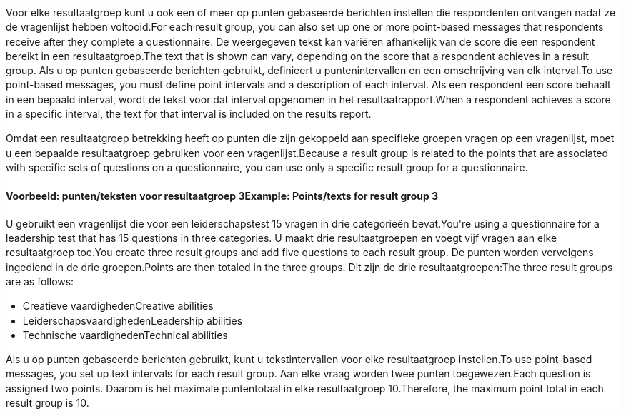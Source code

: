 <span data-ttu-id="bd2ed-246">Voor elke resultaatgroep kunt u ook een of meer op punten gebaseerde berichten instellen die respondenten ontvangen nadat ze de vragenlijst hebben voltooid.</span><span class="sxs-lookup"><span data-stu-id="bd2ed-246">For each result group, you can also set up one or more point-based messages that respondents receive after they complete a questionnaire.</span></span> <span data-ttu-id="bd2ed-247">De weergegeven tekst kan variëren afhankelijk van de score die een respondent bereikt in een resultaatgroep.</span><span class="sxs-lookup"><span data-stu-id="bd2ed-247">The text that is shown can vary, depending on the score that a respondent achieves in a result group.</span></span> <span data-ttu-id="bd2ed-248">Als u op punten gebaseerde berichten gebruikt, definieert u puntenintervallen en een omschrijving van elk interval.</span><span class="sxs-lookup"><span data-stu-id="bd2ed-248">To use point-based messages, you must define point intervals and a description of each interval.</span></span> <span data-ttu-id="bd2ed-249">Als een respondent een score behaalt in een bepaald interval, wordt de tekst voor dat interval opgenomen in het resultaatrapport.</span><span class="sxs-lookup"><span data-stu-id="bd2ed-249">When a respondent achieves a score in a specific interval, the text for that interval is included on the results report.</span></span> 

<span data-ttu-id="bd2ed-250">Omdat een resultaatgroep betrekking heeft op punten die zijn gekoppeld aan specifieke groepen vragen op een vragenlijst, moet u een bepaalde resultaatgroep gebruiken voor een vragenlijst.</span><span class="sxs-lookup"><span data-stu-id="bd2ed-250">Because a result group is related to the points that are associated with specific sets of questions on a questionnaire, you can use only a specific result group for a questionnaire.</span></span>

#### <a name="example-pointstexts-for-result-group-3"></a><span data-ttu-id="bd2ed-251">Voorbeeld: punten/teksten voor resultaatgroep 3</span><span class="sxs-lookup"><span data-stu-id="bd2ed-251">Example: Points/texts for result group 3</span></span>

<span data-ttu-id="bd2ed-252">U gebruikt een vragenlijst die voor een leiderschapstest 15 vragen in drie categorieën bevat.</span><span class="sxs-lookup"><span data-stu-id="bd2ed-252">You're using a questionnaire for a leadership test that has 15 questions in three categories.</span></span> <span data-ttu-id="bd2ed-253">U maakt drie resultaatgroepen en voegt vijf vragen aan elke resultaatgroep toe.</span><span class="sxs-lookup"><span data-stu-id="bd2ed-253">You create three result groups and add five questions to each result group.</span></span> <span data-ttu-id="bd2ed-254">De punten worden vervolgens ingediend in de drie groepen.</span><span class="sxs-lookup"><span data-stu-id="bd2ed-254">Points are then totaled in the three groups.</span></span> <span data-ttu-id="bd2ed-255">Dit zijn de drie resultaatgroepen:</span><span class="sxs-lookup"><span data-stu-id="bd2ed-255">The three result groups are as follows:</span></span>

-   <span data-ttu-id="bd2ed-256">Creatieve vaardigheden</span><span class="sxs-lookup"><span data-stu-id="bd2ed-256">Creative abilities</span></span>
-   <span data-ttu-id="bd2ed-257">Leiderschapsvaardigheden</span><span class="sxs-lookup"><span data-stu-id="bd2ed-257">Leadership abilities</span></span>
-   <span data-ttu-id="bd2ed-258">Technische vaardigheden</span><span class="sxs-lookup"><span data-stu-id="bd2ed-258">Technical abilities</span></span>

<span data-ttu-id="bd2ed-259">Als u op punten gebaseerde berichten gebruikt, kunt u tekstintervallen voor elke resultaatgroep instellen.</span><span class="sxs-lookup"><span data-stu-id="bd2ed-259">To use point-based messages, you set up text intervals for each result group.</span></span> <span data-ttu-id="bd2ed-260">Aan elke vraag worden twee punten toegewezen.</span><span class="sxs-lookup"><span data-stu-id="bd2ed-260">Each question is assigned two points.</span></span> <span data-ttu-id="bd2ed-261">Daarom is het maximale puntentotaal in elke resultaatgroep 10.</span><span class="sxs-lookup"><span data-stu-id="bd2ed-261">Therefore, the maximum point total in each result group is 10.</span></span> 
